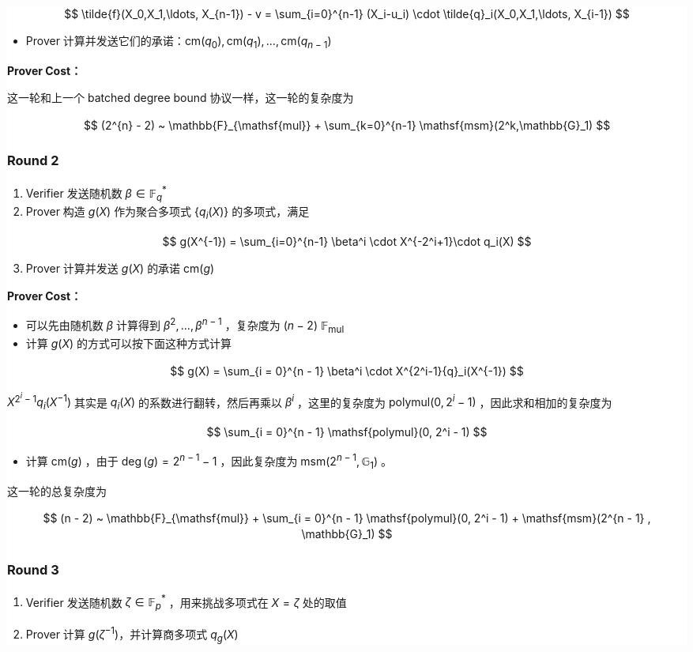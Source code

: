 $$
\tilde{f}(X_0,X_1,\ldots, X_{n-1}) - v = \sum_{i=0}^{n-1} (X_i-u_i) \cdot \tilde{q}_i(X_0,X_1,\ldots, X_{i-1})
$$

- Prover 计算并发送它们的承诺：$\mathsf{cm}(q_0), \mathsf{cm}(q_1), \ldots, \mathsf{cm}(q_{n-1})$

**Prover Cost：** 

这一轮和上一个 batched degree bound 协议一样，这一轮的复杂度为

$$
(2^{n} - 2) ~ \mathbb{F}_{\mathsf{mul}} + \sum_{k=0}^{n-1} \mathsf{msm}(2^k,\mathbb{G}_1)
$$

### Round 2

1. Verifier 发送随机数 $\beta\in \mathbb{F}_q^*$ 
2. Prover 构造 $g(X)$ 作为聚合多项式 $\{q_i(X)\}$ 的多项式，满足

$$
g(X^{-1}) = \sum_{i=0}^{n-1} \beta^i \cdot X^{-2^i+1}\cdot q_i(X)
$$

3. Prover 计算并发送 $g(X)$ 的承诺 $\mathsf{cm}(g)$ 


**Prover Cost：** 
 
- 可以先由随机数 $\beta$ 计算得到 $\beta^2, \ldots, \beta^{n - 1}$ ，复杂度为 $(n - 2) ~ \mathbb{F}_{\mathsf{mul}}$
- 计算 $g(X)$ 的方式可以按下面这种方式计算

$$
g(X) = \sum_{i = 0}^{n - 1} \beta^i \cdot X^{2^i-1}{q}_i(X^{-1})
$$

$X^{2^i-1}{q}_i(X^{-1})$ 其实是 $q_i(X)$ 的系数进行翻转，然后再乘以 $\beta^i$ ，这里的复杂度为 $\mathsf{polymul}(0, 2^i - 1)$ ，因此求和相加的复杂度为

$$
\sum_{i = 0}^{n - 1} \mathsf{polymul}(0, 2^i - 1)
$$

- 计算 $\mathsf{cm}(g)$ ，由于 $\deg(g) = 2^{n - 1} - 1$ ，因此复杂度为 $\mathsf{msm}(2^{n - 1} , \mathbb{G}_1)$ 。

这一轮的总复杂度为

$$
(n - 2) ~ \mathbb{F}_{\mathsf{mul}} + \sum_{i = 0}^{n - 1} \mathsf{polymul}(0, 2^i - 1) + \mathsf{msm}(2^{n - 1} , \mathbb{G}_1)
$$

### Round 3

1. Verifier 发送随机数 $\zeta\in \mathbb{F}_p^*$ ，用来挑战多项式在 $X=\zeta$ 处的取值

2. Prover 计算 $g(\zeta^{-1})$，并计算商多项式 $q_g(X)$ 
